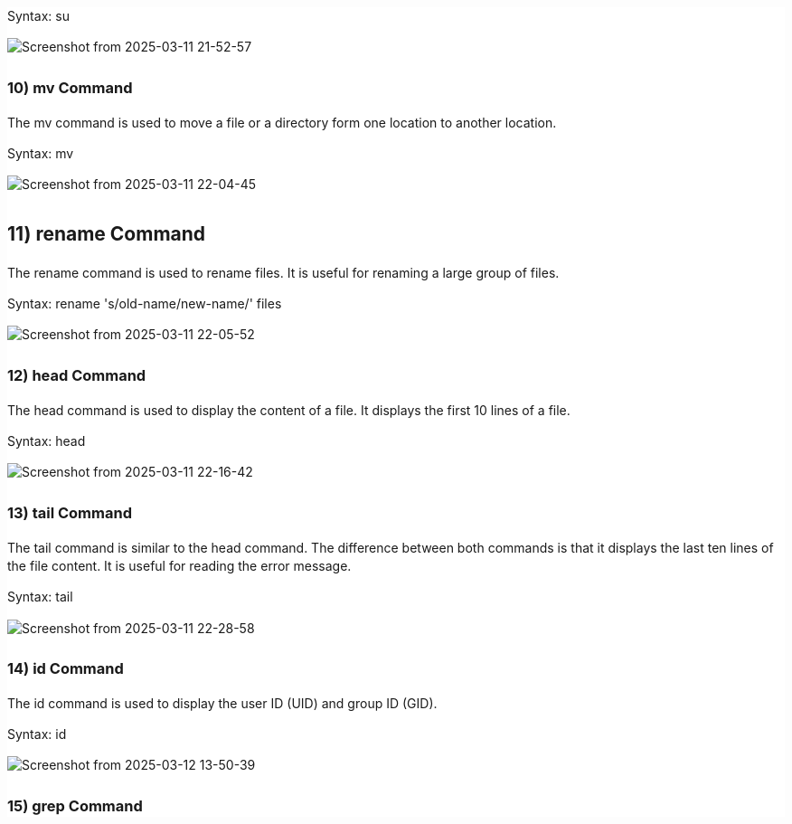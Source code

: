 Syntax: su <user name>

![Screenshot from 2025-03-11 21-52-57](https://github.com/user-attachments/assets/2dab84e7-7ae0-4f51-bf46-e32a4d0a6a52)


### 10)	mv Command

The mv command is used to move a file or a directory form one location to another location.

Syntax: mv <file name> <directory path>

![Screenshot from 2025-03-11 22-04-45](https://github.com/user-attachments/assets/c37e9e11-5615-4702-b081-447217695894)


 
## 11)	rename Command

The rename command is used to rename files. It is useful for renaming a large group of files.

Syntax: rename 's/old-name/new-name/' files

![Screenshot from 2025-03-11 22-05-52](https://github.com/user-attachments/assets/e3d3b731-5b21-44c8-8ffb-e5c40bafd4bc)


### 12)	head Command

The head command is used to display the content of a file. It displays the first 10 lines of a file.

Syntax: head <file name>

![Screenshot from 2025-03-11 22-16-42](https://github.com/user-attachments/assets/19f2cc01-2bbf-4773-89cb-072fd16828e2)



### 13)	tail Command

The tail command is similar to the head command. The difference between both commands is that it displays the last ten lines of the file content. It is useful for reading the error message.

Syntax: tail <file name>

![Screenshot from 2025-03-11 22-28-58](https://github.com/user-attachments/assets/735d463e-d56d-4047-b84b-63f3b7e4629d)


 
### 14)	id Command

The id command is used to display the user ID (UID) and group ID (GID).

Syntax: id

![Screenshot from 2025-03-12 13-50-39](https://github.com/user-attachments/assets/8bdd8a8f-d70e-4bbc-95f8-db26b1271772)


### 15)	grep Command
